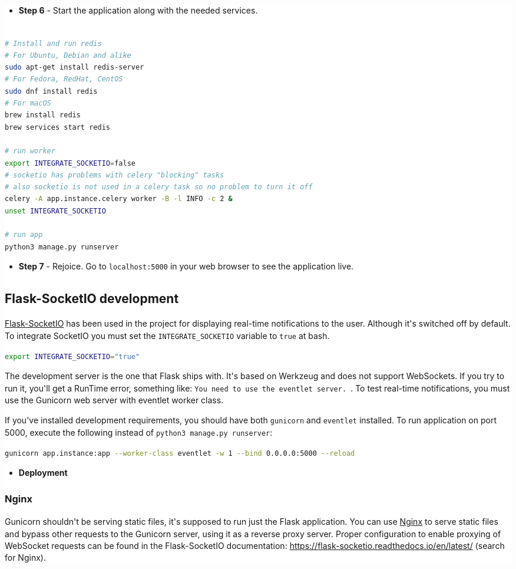 * **Step 6** - Start the application along with the needed services.

```sh

# Install and run redis
# For Ubuntu, Debian and alike
sudo apt-get install redis-server
# For Fedora, RedHat, CentOS
sudo dnf install redis
# For macOS
brew install redis
brew services start redis

# run worker
export INTEGRATE_SOCKETIO=false
# socketio has problems with celery "blocking" tasks
# also socketio is not used in a celery task so no problem to turn it off
celery -A app.instance.celery worker -B -l INFO -c 2 &
unset INTEGRATE_SOCKETIO

# run app
python3 manage.py runserver
```

* **Step 7** - Rejoice. Go to `localhost:5000` in your web browser to see the application live.


## Flask-SocketIO development

[Flask-SocketIO](https://flask-socketio.readthedocs.io/en/latest/) has been used in the project for displaying real-time notifications to the user. Although it's switched off by default. To integrate SocketIO you must set the `INTEGRATE_SOCKETIO` variable to `true` at bash.

```bash
export INTEGRATE_SOCKETIO="true"
```

The development server is the one that Flask ships with. It's based on Werkzeug and does not support WebSockets. If you try to run it, you'll get a RunTime error, something like: `You need to use the eventlet server. `.  To test real-time notifications, you must use the Gunicorn web server with eventlet worker class.

If you've installed development requirements, you should have both `gunicorn` and `eventlet` installed. To run application on port 5000, execute the following instead of `python3 manage.py runserver`:

```bash
gunicorn app.instance:app --worker-class eventlet -w 1 --bind 0.0.0.0:5000 --reload
```
* **Deployment**

### Nginx

Gunicorn shouldn't be serving static files, it's supposed to run just the Flask application. You can use [Nginx](https://www.nginx.com/) to serve static files and bypass other requests to the Gunicorn server, using it as a reverse proxy server. Proper configuration to enable proxying of WebSocket requests can be found in the Flask-SocketIO documentation: https://flask-socketio.readthedocs.io/en/latest/ (search for Nginx).
